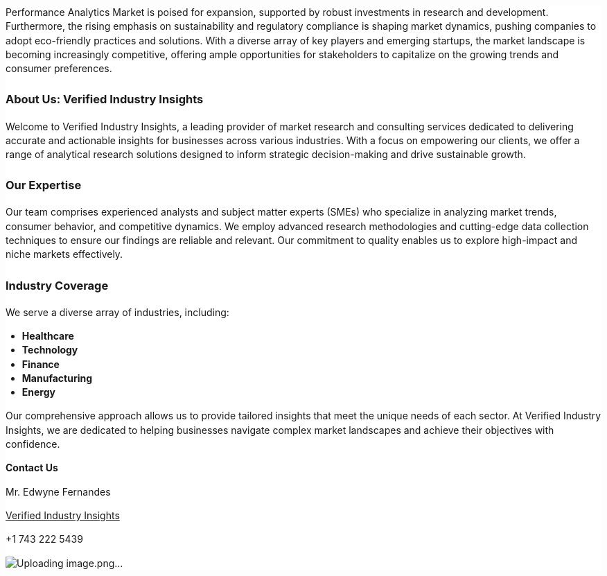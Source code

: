 Performance Analytics  Market is poised for expansion, supported by robust investments in research and development. Furthermore, the rising emphasis on sustainability and regulatory compliance is shaping market dynamics, pushing companies to adopt eco-friendly practices and solutions. With a diverse array of key players and emerging startups, the market landscape is becoming increasingly competitive, offering ample opportunities for stakeholders to capitalize on the growing trends and consumer preferences.</p><h3>About Us: Verified Industry Insights</h3><p>Welcome to Verified Industry Insights, a leading provider of market research and consulting services dedicated to delivering accurate and actionable insights for businesses across various industries. With a focus on empowering our clients, we offer a range of analytical research solutions designed to inform strategic decision-making and drive sustainable growth.</p><h3>Our Expertise</h3><p>Our team comprises experienced analysts and subject matter experts (SMEs) who specialize in analyzing market trends, consumer behavior, and competitive dynamics. We employ advanced research methodologies and cutting-edge data collection techniques to ensure our findings are reliable and relevant. Our commitment to quality enables us to explore high-impact and niche markets effectively.</p><h3>Industry Coverage</h3><p>We serve a diverse array of industries, including:</p><ul><li><strong>Healthcare</strong></li><li><strong>Technology</strong></li><li><strong>Finance</strong></li><li><strong>Manufacturing</strong></li><li><strong>Energy</strong></li></ul><p>Our comprehensive approach allows us to provide tailored insights that meet the unique needs of each sector. At Verified Industry Insights, we are dedicated to helping businesses navigate complex market landscapes and achieve their objectives with confidence.</p><p><strong>Contact Us</strong></p><p>Mr. Edwyne Fernandes</p><p><a href="https://www.verifiedindustryinsights.com/">Verified Industry Insights</a></p><p>+1 743 222 5439</p>
![Uploading image.png…]()
